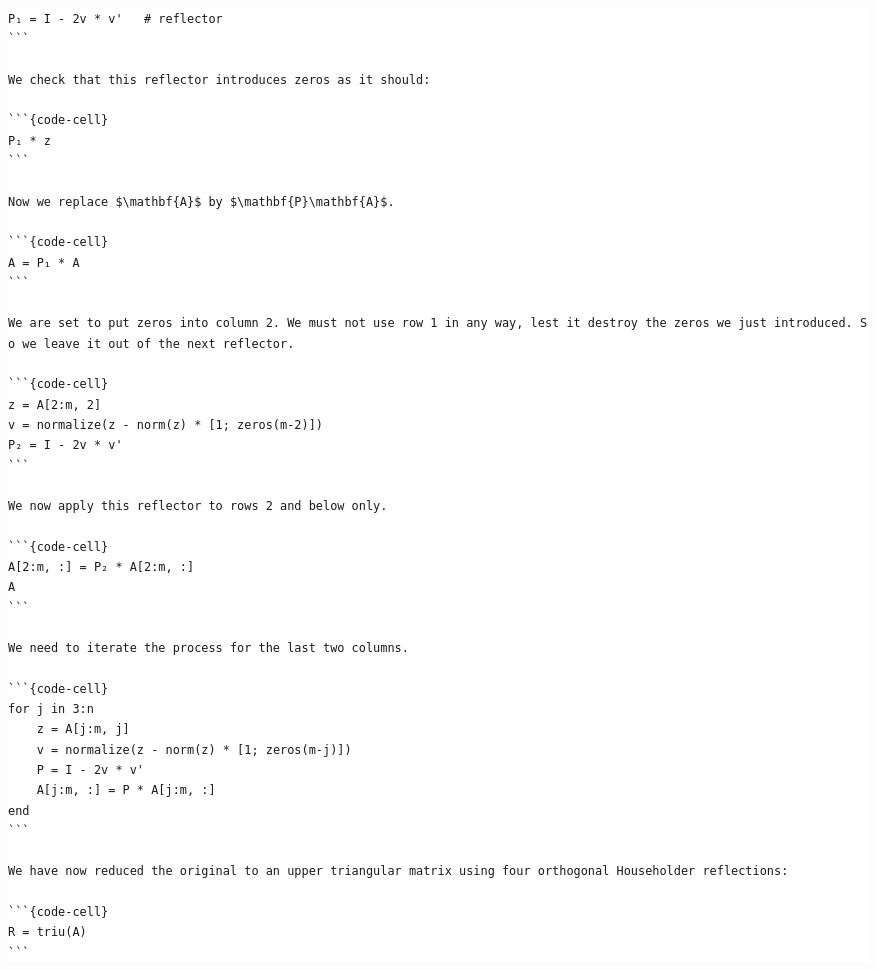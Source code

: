 ``````{dropdown} Householder QR factorization
P₁ = I - 2v * v'   # reflector
```

We check that this reflector introduces zeros as it should:

```{code-cell}
P₁ * z
```

Now we replace $\mathbf{A}$ by $\mathbf{P}\mathbf{A}$.

```{code-cell}
A = P₁ * A
```

We are set to put zeros into column 2. We must not use row 1 in any way, lest it destroy the zeros we just introduced. So we leave it out of the next reflector.

```{code-cell}
z = A[2:m, 2]
v = normalize(z - norm(z) * [1; zeros(m-2)])
P₂ = I - 2v * v'
```

We now apply this reflector to rows 2 and below only.

```{code-cell}
A[2:m, :] = P₂ * A[2:m, :]
A
```

We need to iterate the process for the last two columns.

```{code-cell}
for j in 3:n
    z = A[j:m, j]
    v = normalize(z - norm(z) * [1; zeros(m-j)])
    P = I - 2v * v'
    A[j:m, :] = P * A[j:m, :]
end
```

We have now reduced the original to an upper triangular matrix using four orthogonal Householder reflections:

```{code-cell}
R = triu(A)
```
``````
